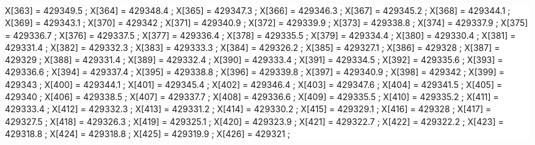 X[363]	=	429349.5	;
X[364]	=	429348.4	;
X[365]	=	429347.3	;
X[366]	=	429346.3	;
X[367]	=	429345.2	;
X[368]	=	429344.1	;
X[369]	=	429343.1	;
X[370]	=	429342	;
X[371]	=	429340.9	;
X[372]	=	429339.9	;
X[373]	=	429338.8	;
X[374]	=	429337.9	;
X[375]	=	429336.7	;
X[376]	=	429337.5	;
X[377]	=	429336.4	;
X[378]	=	429335.5	;
X[379]	=	429334.4	;
X[380]	=	429330.4	;
X[381]	=	429331.4	;
X[382]	=	429332.3	;
X[383]	=	429333.3	;
X[384]	=	429326.2	;
X[385]	=	429327.1	;
X[386]	=	429328	;
X[387]	=	429329	;
X[388]	=	429331.4	;
X[389]	=	429332.4	;
X[390]	=	429333.4	;
X[391]	=	429334.5	;
X[392]	=	429335.6	;
X[393]	=	429336.6	;
X[394]	=	429337.4	;
X[395]	=	429338.8	;
X[396]	=	429339.8	;
X[397]	=	429340.9	;
X[398]	=	429342	;
X[399]	=	429343	;
X[400]	=	429344.1	;
X[401]	=	429345.4	;
X[402]	=	429346.4	;
X[403]	=	429347.6	;
X[404]	=	429341.5	;
X[405]	=	429340	;
X[406]	=	429338.5	;
X[407]	=	429337.7	;
X[408]	=	429336.6	;
X[409]	=	429335.5	;
X[410]	=	429335.2	;
X[411]	=	429333.4	;
X[412]	=	429332.3	;
X[413]	=	429331.2	;
X[414]	=	429330.2	;
X[415]	=	429329.1	;
X[416]	=	429328	;
X[417]	=	429327.5	;
X[418]	=	429326.3	;
X[419]	=	429325.1	;
X[420]	=	429323.9	;
X[421]	=	429322.7	;
X[422]	=	429322.2	;
X[423]	=	429318.8	;
X[424]	=	429318.8	;
X[425]	=	429319.9	;
X[426]	=	429321	;
